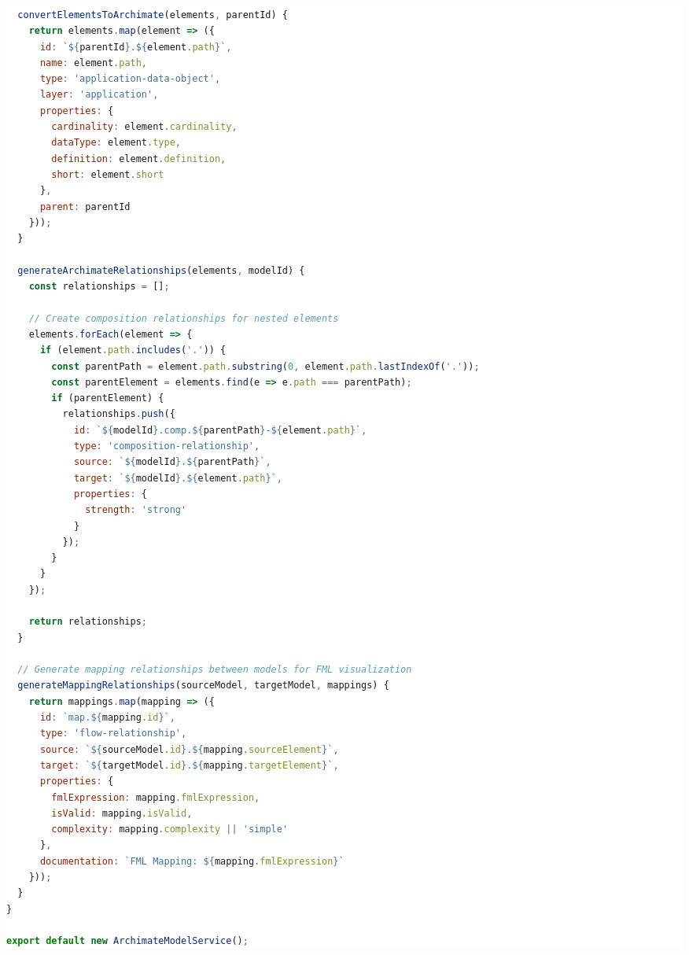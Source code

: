 ```javascript
  convertElementsToArchimate(elements, parentId) {
    return elements.map(element => ({
      id: `${parentId}.${element.path}`,
      name: element.path,
      type: 'application-data-object',
      layer: 'application',
      properties: {
        cardinality: element.cardinality,
        dataType: element.type,
        definition: element.definition,
        short: element.short
      },
      parent: parentId
    }));
  }

  generateArchimateRelationships(elements, modelId) {
    const relationships = [];
    
    // Create composition relationships for nested elements
    elements.forEach(element => {
      if (element.path.includes('.')) {
        const parentPath = element.path.substring(0, element.path.lastIndexOf('.'));
        const parentElement = elements.find(e => e.path === parentPath);
        if (parentElement) {
          relationships.push({
            id: `${modelId}.comp.${parentPath}-${element.path}`,
            type: 'composition-relationship',
            source: `${modelId}.${parentPath}`,
            target: `${modelId}.${element.path}`,
            properties: {
              strength: 'strong'
            }
          });
        }
      }
    });

    return relationships;
  }

  // Generate mapping relationships between models for FML visualization
  generateMappingRelationships(sourceModel, targetModel, mappings) {
    return mappings.map(mapping => ({
      id: `map.${mapping.id}`,
      type: 'flow-relationship',
      source: `${sourceModel.id}.${mapping.sourceElement}`,
      target: `${targetModel.id}.${mapping.targetElement}`,
      properties: {
        fmlExpression: mapping.fmlExpression,
        isValid: mapping.isValid,
        complexity: mapping.complexity || 'simple'
      },
      documentation: `FML Mapping: ${mapping.fmlExpression}`
    }));
  }
}

export default new ArchimateModelService();
```
